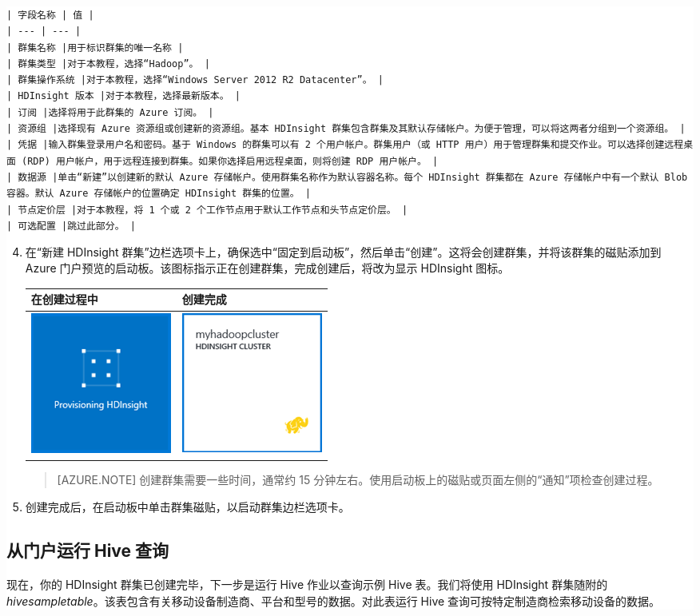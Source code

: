     | 字段名称 | 值 |
    | --- | --- |
    | 群集名称 |用于标识群集的唯一名称 |
    | 群集类型 |对于本教程，选择“Hadoop”。 |
    | 群集操作系统 |对于本教程，选择“Windows Server 2012 R2 Datacenter”。 |
    | HDInsight 版本 |对于本教程，选择最新版本。 |
    | 订阅 |选择将用于此群集的 Azure 订阅。 |
    | 资源组 |选择现有 Azure 资源组或创建新的资源组。基本 HDInsight 群集包含群集及其默认存储帐户。为便于管理，可以将这两者分组到一个资源组。 |
    | 凭据 |输入群集登录用户名和密码。基于 Windows 的群集可以有 2 个用户帐户。群集用户（或 HTTP 用户）用于管理群集和提交作业。可以选择创建远程桌面 (RDP) 用户帐户，用于远程连接到群集。如果你选择启用远程桌面，则将创建 RDP 用户帐户。 |
    | 数据源 |单击“新建”以创建新的默认 Azure 存储帐户。使用群集名称作为默认容器名称。每个 HDInsight 群集都在 Azure 存储帐户中有一个默认 Blob 容器。默认 Azure 存储帐户的位置确定 HDInsight 群集的位置。 |
    | 节点定价层 |对于本教程，将 1 个或 2 个工作节点用于默认工作节点和头节点定价层。 |
    | 可选配置 |跳过此部分。 |
4. 在“新建 HDInsight 群集”边栏选项卡上，确保选中“固定到启动板”，然后单击“创建”。这将会创建群集，并将该群集的磁贴添加到 Azure 门户预览的启动板。该图标指示正在创建群集，完成创建后，将改为显示 HDInsight 图标。
   
    | 在创建过程中 | 创建完成 |
    | --- | --- |
    | ![在启动板上创建指示器](./media/hdinsight-hadoop-tutorial-get-started-windows/provisioning.png) |![已创建群集磁贴](./media/hdinsight-hadoop-tutorial-get-started-windows/provisioned.png) |
   
    > [AZURE.NOTE]
    创建群集需要一些时间，通常约 15 分钟左右。使用启动板上的磁贴或页面左侧的“通知”项检查创建过程。
    > 
    > 
5. 创建完成后，在启动板中单击群集磁贴，以启动群集边栏选项卡。

## 从门户运行 Hive 查询
现在，你的 HDInsight 群集已创建完毕，下一步是运行 Hive 作业以查询示例 Hive 表。我们将使用 HDInsight 群集随附的 *hivesampletable*。该表包含有关移动设备制造商、平台和型号的数据。对此表运行 Hive 查询可按特定制造商检索移动设备的数据。


[1]: /documentation/articles/hdinsight-hadoop-visual-studio-tools-get-started/
[hdinsight-versions]: /documentation/articles/hdinsight-component-versioning/
[hdinsight-provision]: /documentation/articles/hdinsight-provision-clusters/
[hdinsight-admin-powershell]: /documentation/articles/hdinsight-administer-use-powershell/
[hdinsight-upload-data]: /documentation/articles/hdinsight-upload-data/
[hdinsight-use-mapreduce]: /documentation/articles/hdinsight-use-mapreduce/
[hdinsight-use-hive]: /documentation/articles/hdinsight-use-hive/
[hdinsight-use-pig]: /documentation/articles/hdinsight-use-pig/
[hdinsight-use-oozie]: /documentation/articles/hdinsight-use-oozie/
[hdinsight-storage]: /documentation/articles/hdinsight-hadoop-use-blob-storage/
[hdinsight-emulator]: /documentation/articles/hdinsight-hadoop-emulator-get-started/
[hdinsight-develop-mapreduce]: /documentation/articles/hdinsight-develop-deploy-java-mapreduce-linux/
[hadoop-hdinsight-intro]: /documentation/articles/hdinsight-hadoop-introduction/
[hdinsight-weblogs-sample]: /documentation/articles/hdinsight-hive-analyze-website-log/
[hdinsight-sensor-data-sample]: /documentation/articles/hdinsight-hive-analyze-sensor-data/
[azure-purchase-options]: /pricing/overview/
[azure-member-offers]: /pricing/member-offers/
[azure-trial]: /pricing/1rmb-trial/
[azure-management-portal]: https://portal.azure.cn/
[azure-create-storageaccount]: /documentation/articles/storage-create-storage-account/
[apache-hadoop]: http://hadoop.apache.org/
[apache-hive]: https://cwiki.apache.org/confluence/display/Hive/Home%3bjsessionid=AF5B37E667D7DBA633313BB2280C9072
[apache-mapreduce]: http://wiki.apache.org/hadoop/MapReduce
[apache-hdfs]: http://hadoop.apache.org/docs/r1.0.4/hdfs_design.html
[hdinsight-hbase-custom-provision]: /documentation/articles/hdinsight-hbase-tutorial-get-started/
[powershell-download]: http://go.microsoft.com/fwlink/p/?linkid=320376&clcid=0x409
[powershell-install-configure]: https://docs.microsoft.com/powershell/azureps-cmdlets-docs
[powershell-open]: https://docs.microsoft.com/powershell/azureps-cmdlets-docs#step-1-install
[img-hdi-dashboard]: ./media/hdinsight-hadoop-tutorial-get-started-windows/HDI.dashboard.png
[img-hdi-dashboard-query-select]: ./media/hdinsight-hadoop-tutorial-get-started-windows/HDI.dashboard.query.select.png
[img-hdi-dashboard-query-select-result]: ./media/hdinsight-hadoop-tutorial-get-started-windows/HDI.dashboard.query.select.result.png
[img-hdi-dashboard-query-select-result-output]: ./media/hdinsight-hadoop-tutorial-get-started-windows/HDI.dashboard.query.select.result.output.png
[img-hdi-dashboard-query-browse-output]: ./media/hdinsight-hadoop-tutorial-get-started-windows/HDI.dashboard.query.browse.output.png
[img-hdi-getstarted-video]: ./media/hdinsight-hadoop-tutorial-get-started-windows/hdi-get-started-video.png
[image-hdi-storageaccount-quickcreate]: ./media/hdinsight-hadoop-tutorial-get-started-windows/HDI.StorageAccount.QuickCreate.png
[image-hdi-clusterstatus]: ./media/hdinsight-hadoop-tutorial-get-started-windows/HDI.ClusterStatus.png
[image-hdi-quickcreatecluster]: ./media/hdinsight-hadoop-tutorial-get-started-windows/HDI.QuickCreateCluster.png
[image-hdi-getstarted-flow]: ./media/hdinsight-hadoop-tutorial-get-started-windows/HDI.GetStartedFlow.png
[image-hdi-gettingstarted-powerquery-importdata]: ./media/hdinsight-hadoop-tutorial-get-started-windows/HDI.GettingStarted.PowerQuery.ImportData.png
[image-hdi-gettingstarted-powerquery-importdata2]: ./media/hdinsight-hadoop-tutorial-get-started-windows/HDI.GettingStarted.PowerQuery.ImportData2.png